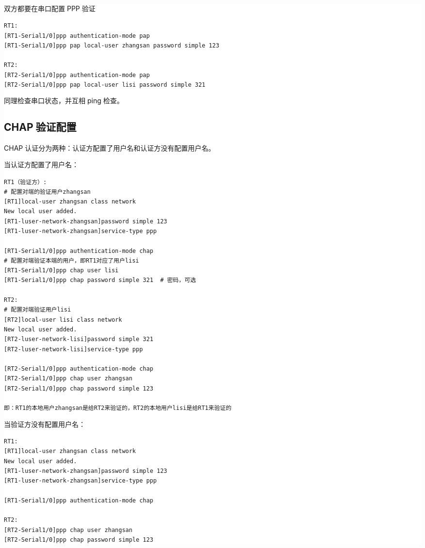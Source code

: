 双方都要在串口配置 PPP 验证

```
RT1:
[RT1-Serial1/0]ppp authentication-mode pap
[RT1-Serial1/0]ppp pap local-user zhangsan password simple 123

RT2:
[RT2-Serial1/0]ppp authentication-mode pap
[RT2-Serial1/0]ppp pap local-user lisi password simple 321
```

同理检查串口状态，并互相 ping 检查。

## CHAP 验证配置

CHAP 认证分为两种：认证方配置了用户名和认证方没有配置用户名。

当认证方配置了用户名：

```
RT1（验证方）:
# 配置对端的验证用户zhangsan
[RT1]local-user zhangsan class network
New local user added.
[RT1-luser-network-zhangsan]password simple 123
[RT1-luser-network-zhangsan]service-type ppp

[RT1-Serial1/0]ppp authentication-mode chap
# 配置对端验证本端的用户，即RT1对应了用户lisi
[RT1-Serial1/0]ppp chap user lisi
[RT1-Serial1/0]ppp chap password simple 321  # 密码，可选

RT2:
# 配置对端验证用户lisi
[RT2]local-user lisi class network
New local user added.
[RT2-luser-network-lisi]password simple 321
[RT2-luser-network-lisi]service-type ppp

[RT2-Serial1/0]ppp authentication-mode chap
[RT2-Serial1/0]ppp chap user zhangsan
[RT2-Serial1/0]ppp chap password simple 123

即：RT1的本地用户zhangsan是给RT2来验证的，RT2的本地用户lisi是给RT1来验证的
```

当验证方没有配置用户名：

```
RT1:
[RT1]local-user zhangsan class network
New local user added.
[RT1-luser-network-zhangsan]password simple 123
[RT1-luser-network-zhangsan]service-type ppp

[RT1-Serial1/0]ppp authentication-mode chap

RT2:
[RT2-Serial1/0]ppp chap user zhangsan
[RT2-Serial1/0]ppp chap password simple 123
```
